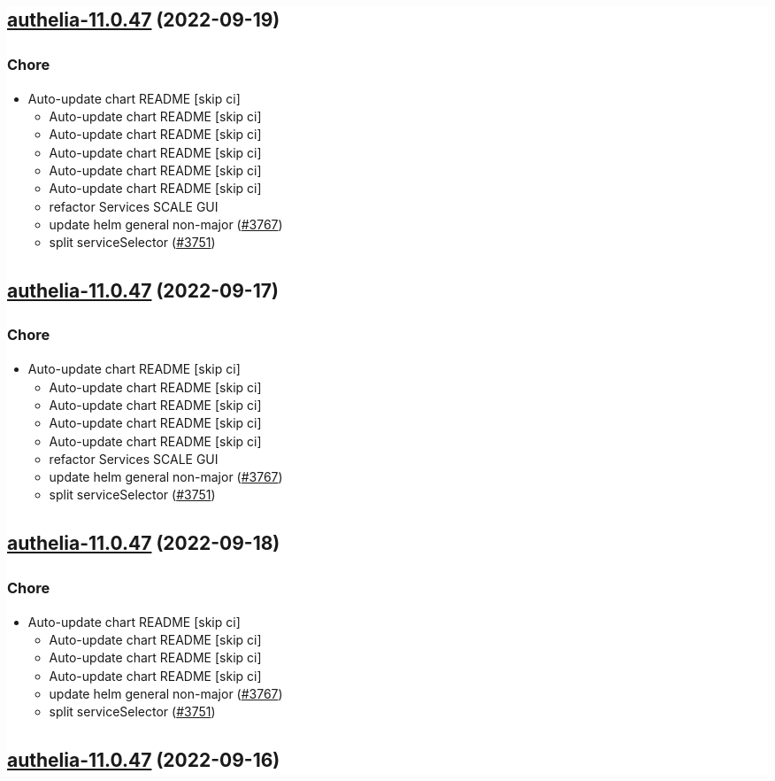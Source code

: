 


## [authelia-11.0.47](https://github.com/truecharts/charts/compare/authelia-11.0.46...authelia-11.0.47) (2022-09-19)

### Chore

- Auto-update chart README [skip ci]
  - Auto-update chart README [skip ci]
  - Auto-update chart README [skip ci]
  - Auto-update chart README [skip ci]
  - Auto-update chart README [skip ci]
  - Auto-update chart README [skip ci]
  - refactor Services SCALE GUI
  - update helm general non-major ([#3767](https://github.com/truecharts/charts/issues/3767))
  - split serviceSelector ([#3751](https://github.com/truecharts/charts/issues/3751))




## [authelia-11.0.47](https://github.com/truecharts/charts/compare/authelia-11.0.46...authelia-11.0.47) (2022-09-17)

### Chore

- Auto-update chart README [skip ci]
  - Auto-update chart README [skip ci]
  - Auto-update chart README [skip ci]
  - Auto-update chart README [skip ci]
  - Auto-update chart README [skip ci]
  - refactor Services SCALE GUI
  - update helm general non-major ([#3767](https://github.com/truecharts/charts/issues/3767))
  - split serviceSelector ([#3751](https://github.com/truecharts/charts/issues/3751))




## [authelia-11.0.47](https://github.com/truecharts/charts/compare/authelia-11.0.46...authelia-11.0.47) (2022-09-18)

### Chore

- Auto-update chart README [skip ci]
  - Auto-update chart README [skip ci]
  - Auto-update chart README [skip ci]
  - Auto-update chart README [skip ci]
  - update helm general non-major ([#3767](https://github.com/truecharts/charts/issues/3767))
  - split serviceSelector ([#3751](https://github.com/truecharts/charts/issues/3751))




## [authelia-11.0.47](https://github.com/truecharts/charts/compare/authelia-11.0.46...authelia-11.0.47) (2022-09-16)
